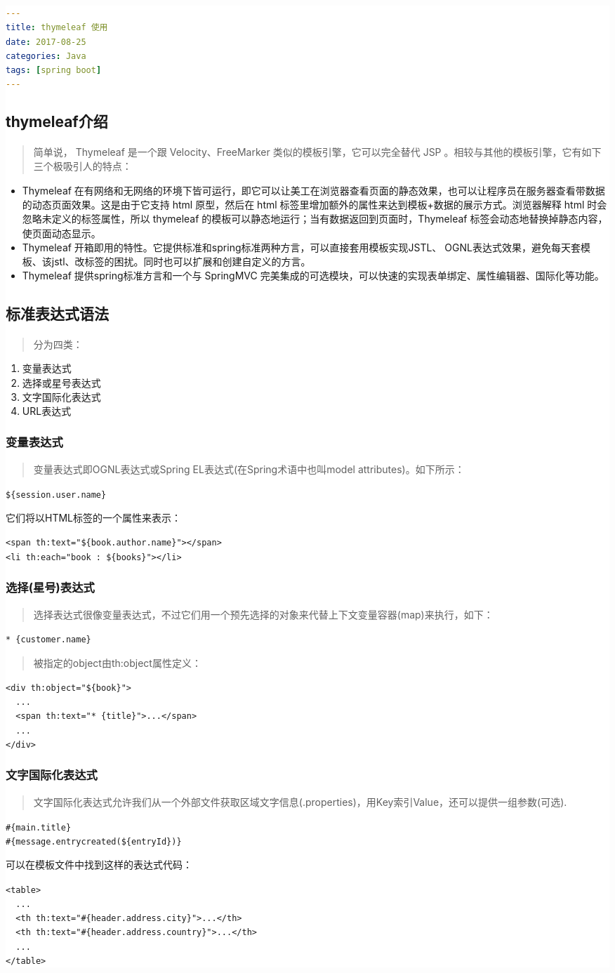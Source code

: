 ```yaml
---
title: thymeleaf 使用
date: 2017-08-25
categories: Java
tags: [spring boot]
---
```

## thymeleaf介绍
>简单说， Thymeleaf 是一个跟 Velocity、FreeMarker 类似的模板引擎，它可以完全替代 JSP 。相较与其他的模板引擎，它有如下三个极吸引人的特点：
- Thymeleaf 在有网络和无网络的环境下皆可运行，即它可以让美工在浏览器查看页面的静态效果，也可以让程序员在服务器查看带数据的动态页面效果。这是由于它支持 html 原型，然后在 html 标签里增加额外的属性来达到模板+数据的展示方式。浏览器解释 html 时会忽略未定义的标签属性，所以 thymeleaf 的模板可以静态地运行；当有数据返回到页面时，Thymeleaf 标签会动态地替换掉静态内容，使页面动态显示。
- Thymeleaf 开箱即用的特性。它提供标准和spring标准两种方言，可以直接套用模板实现JSTL、 OGNL表达式效果，避免每天套模板、该jstl、改标签的困扰。同时也可以扩展和创建自定义的方言。
- Thymeleaf 提供spring标准方言和一个与 SpringMVC 完美集成的可选模块，可以快速的实现表单绑定、属性编辑器、国际化等功能。

## 标准表达式语法
>分为四类：
1. 变量表达式
2. 选择或星号表达式
3. 文字国际化表达式
4. URL表达式

### 变量表达式
>变量表达式即OGNL表达式或Spring EL表达式(在Spring术语中也叫model attributes)。如下所示：
>
    ${session.user.name}
它们将以HTML标签的一个属性来表示：
>
    <span th:text="${book.author.name}"></span>
    <li th:each="book : ${books}"></li>

### 选择(星号)表达式
>选择表达式很像变量表达式，不过它们用一个预先选择的对象来代替上下文变量容器(map)来执行，如下：
>
    * {customer.name}
> 被指定的object由th:object属性定义：
>
    <div th:object="${book}">  
      ...  
      <span th:text="* {title}">...</span>  
      ...  
    </div>  

### 文字国际化表达式
>文字国际化表达式允许我们从一个外部文件获取区域文字信息(.properties)，用Key索引Value，还可以提供一组参数(可选).
>
    #{main.title}  
    #{message.entrycreated(${entryId})}  
可以在模板文件中找到这样的表达式代码：
>
    <table>  
      ...  
      <th th:text="#{header.address.city}">...</th>  
      <th th:text="#{header.address.country}">...</th>  
      ...  
    </table>  
